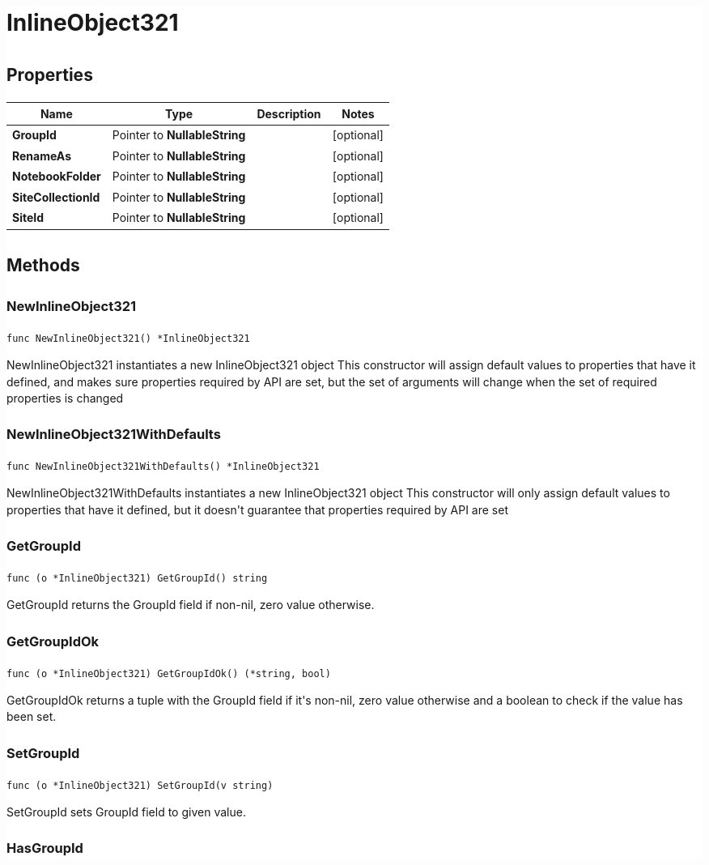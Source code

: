 # InlineObject321

## Properties

Name | Type | Description | Notes
------------ | ------------- | ------------- | -------------
**GroupId** | Pointer to **NullableString** |  | [optional] 
**RenameAs** | Pointer to **NullableString** |  | [optional] 
**NotebookFolder** | Pointer to **NullableString** |  | [optional] 
**SiteCollectionId** | Pointer to **NullableString** |  | [optional] 
**SiteId** | Pointer to **NullableString** |  | [optional] 

## Methods

### NewInlineObject321

`func NewInlineObject321() *InlineObject321`

NewInlineObject321 instantiates a new InlineObject321 object
This constructor will assign default values to properties that have it defined,
and makes sure properties required by API are set, but the set of arguments
will change when the set of required properties is changed

### NewInlineObject321WithDefaults

`func NewInlineObject321WithDefaults() *InlineObject321`

NewInlineObject321WithDefaults instantiates a new InlineObject321 object
This constructor will only assign default values to properties that have it defined,
but it doesn't guarantee that properties required by API are set

### GetGroupId

`func (o *InlineObject321) GetGroupId() string`

GetGroupId returns the GroupId field if non-nil, zero value otherwise.

### GetGroupIdOk

`func (o *InlineObject321) GetGroupIdOk() (*string, bool)`

GetGroupIdOk returns a tuple with the GroupId field if it's non-nil, zero value otherwise
and a boolean to check if the value has been set.

### SetGroupId

`func (o *InlineObject321) SetGroupId(v string)`

SetGroupId sets GroupId field to given value.

### HasGroupId
